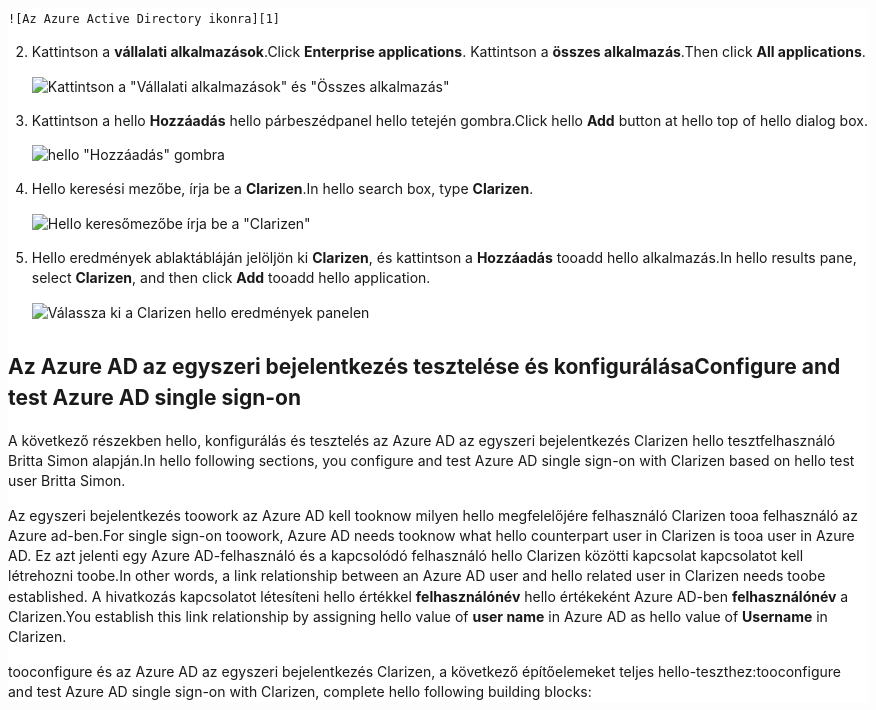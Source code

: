     ![Az Azure Active Directory ikonra][1]

2. <span data-ttu-id="26d8b-125">Kattintson a **vállalati alkalmazások**.</span><span class="sxs-lookup"><span data-stu-id="26d8b-125">Click **Enterprise applications**.</span></span> <span data-ttu-id="26d8b-126">Kattintson a **összes alkalmazás**.</span><span class="sxs-lookup"><span data-stu-id="26d8b-126">Then click **All applications**.</span></span>

    ![Kattintson a "Vállalati alkalmazások" és "Összes alkalmazás"][2]

3. <span data-ttu-id="26d8b-128">Kattintson a hello **Hozzáadás** hello párbeszédpanel hello tetején gombra.</span><span class="sxs-lookup"><span data-stu-id="26d8b-128">Click hello **Add** button at hello top of hello dialog box.</span></span>

    ![hello "Hozzáadás" gombra][3]

4. <span data-ttu-id="26d8b-130">Hello keresési mezőbe, írja be a **Clarizen**.</span><span class="sxs-lookup"><span data-stu-id="26d8b-130">In hello search box, type **Clarizen**.</span></span>

    ![Hello keresőmezőbe írja be a "Clarizen"](./media/active-directory-saas-clarizen-tutorial/tutorial_clarizen_000.png)

5. <span data-ttu-id="26d8b-132">Hello eredmények ablaktábláján jelöljön ki **Clarizen**, és kattintson a **Hozzáadás** tooadd hello alkalmazás.</span><span class="sxs-lookup"><span data-stu-id="26d8b-132">In hello results pane, select **Clarizen**, and then click **Add** tooadd hello application.</span></span>

    ![Válassza ki a Clarizen hello eredmények panelen](./media/active-directory-saas-clarizen-tutorial/tutorial_clarizen_0001.png)

## <a name="configure-and-test-azure-ad-single-sign-on"></a><span data-ttu-id="26d8b-134">Az Azure AD az egyszeri bejelentkezés tesztelése és konfigurálása</span><span class="sxs-lookup"><span data-stu-id="26d8b-134">Configure and test Azure AD single sign-on</span></span>
<span data-ttu-id="26d8b-135">A következő részekben hello, konfigurálás és tesztelés az Azure AD az egyszeri bejelentkezés Clarizen hello tesztfelhasználó Britta Simon alapján.</span><span class="sxs-lookup"><span data-stu-id="26d8b-135">In hello following sections, you configure and test Azure AD single sign-on with Clarizen based on hello test user Britta Simon.</span></span>

<span data-ttu-id="26d8b-136">Az egyszeri bejelentkezés toowork az Azure AD kell tooknow milyen hello megfelelőjére felhasználó Clarizen tooa felhasználó az Azure ad-ben.</span><span class="sxs-lookup"><span data-stu-id="26d8b-136">For single sign-on toowork, Azure AD needs tooknow what hello counterpart user in Clarizen is tooa user in Azure AD.</span></span> <span data-ttu-id="26d8b-137">Ez azt jelenti egy Azure AD-felhasználó és a kapcsolódó felhasználó hello Clarizen közötti kapcsolat kapcsolatot kell létrehozni toobe.</span><span class="sxs-lookup"><span data-stu-id="26d8b-137">In other words, a link relationship between an Azure AD user and hello related user in Clarizen needs toobe established.</span></span> <span data-ttu-id="26d8b-138">A hivatkozás kapcsolatot létesíteni hello értékkel **felhasználónév** hello értékeként Azure AD-ben **felhasználónév** a Clarizen.</span><span class="sxs-lookup"><span data-stu-id="26d8b-138">You establish this link relationship by assigning hello value of **user name** in Azure AD as hello value of **Username** in Clarizen.</span></span>

<span data-ttu-id="26d8b-139">tooconfigure és az Azure AD az egyszeri bejelentkezés Clarizen, a következő építőelemeket teljes hello-teszthez:</span><span class="sxs-lookup"><span data-stu-id="26d8b-139">tooconfigure and test Azure AD single sign-on with Clarizen, complete hello following building blocks:</span></span>


[1]: ./media/active-directory-saas-clarizen-tutorial/tutorial_general_01.png
[2]: ./media/active-directory-saas-clarizen-tutorial/tutorial_general_02.png
[3]: ./media/active-directory-saas-clarizen-tutorial/tutorial_general_03.png
[4]: ./media/active-directory-saas-clarizen-tutorial/tutorial_general_04.png
[100]: ./media/active-directory-saas-clarizen-tutorial/tutorial_general_100.png
[200]: ./media/active-directory-saas-clarizen-tutorial/tutorial_general_200.png
[201]: ./media/active-directory-saas-clarizen-tutorial/tutorial_general_201.png
[202]: ./media/active-directory-saas-clarizen-tutorial/tutorial_general_202.png
[203]: ./media/active-directory-saas-clarizen-tutorial/tutorial_general_203.png